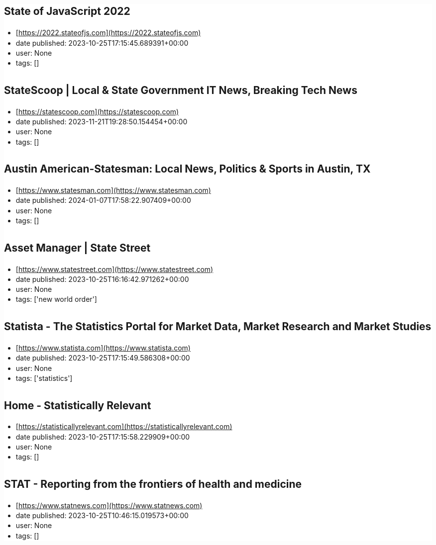 ## State of JavaScript 2022
 - [https://2022.stateofjs.com](https://2022.stateofjs.com)
 - date published: 2023-10-25T17:15:45.689391+00:00
 - user: None
 - tags: []

## StateScoop | Local & State Government IT News, Breaking Tech News
 - [https://statescoop.com](https://statescoop.com)
 - date published: 2023-11-21T19:28:50.154454+00:00
 - user: None
 - tags: []

## Austin American-Statesman: Local News, Politics & Sports in Austin, TX
 - [https://www.statesman.com](https://www.statesman.com)
 - date published: 2024-01-07T17:58:22.907409+00:00
 - user: None
 - tags: []

## Asset Manager | State Street
 - [https://www.statestreet.com](https://www.statestreet.com)
 - date published: 2023-10-25T16:16:42.971262+00:00
 - user: None
 - tags: ['new world order']

## Statista - The Statistics Portal for Market Data, Market Research and Market Studies
 - [https://www.statista.com](https://www.statista.com)
 - date published: 2023-10-25T17:15:49.586308+00:00
 - user: None
 - tags: ['statistics']

## Home - Statistically Relevant
 - [https://statisticallyrelevant.com](https://statisticallyrelevant.com)
 - date published: 2023-10-25T17:15:58.229909+00:00
 - user: None
 - tags: []

## STAT - Reporting from the frontiers of health and medicine
 - [https://www.statnews.com](https://www.statnews.com)
 - date published: 2023-10-25T10:46:15.019573+00:00
 - user: None
 - tags: []
